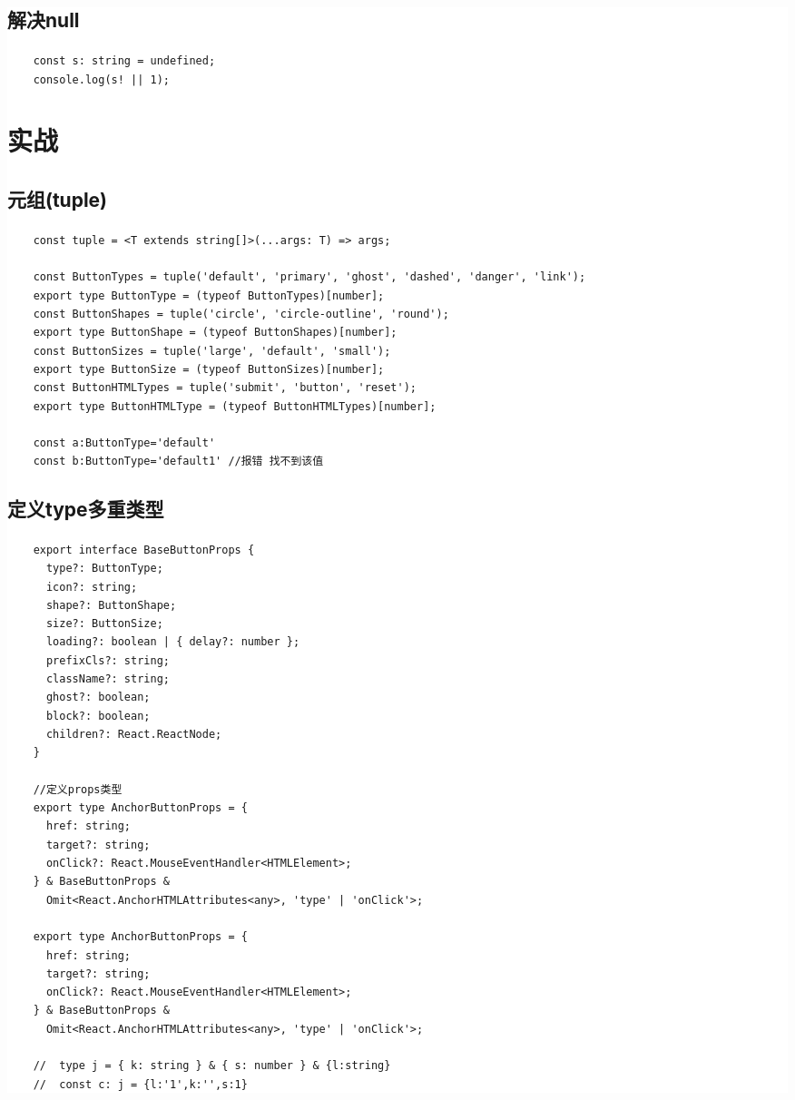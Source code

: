 ## 解决null
```
    const s: string = undefined;
    console.log(s! || 1);

```

# 实战

## 元组(tuple) 
```
    const tuple = <T extends string[]>(...args: T) => args;

    const ButtonTypes = tuple('default', 'primary', 'ghost', 'dashed', 'danger', 'link');
    export type ButtonType = (typeof ButtonTypes)[number];
    const ButtonShapes = tuple('circle', 'circle-outline', 'round');
    export type ButtonShape = (typeof ButtonShapes)[number];
    const ButtonSizes = tuple('large', 'default', 'small');
    export type ButtonSize = (typeof ButtonSizes)[number];
    const ButtonHTMLTypes = tuple('submit', 'button', 'reset');
    export type ButtonHTMLType = (typeof ButtonHTMLTypes)[number];

    const a:ButtonType='default'
    const b:ButtonType='default1' //报错 找不到该值

```

## 定义type多重类型

```
    export interface BaseButtonProps {
      type?: ButtonType;
      icon?: string;
      shape?: ButtonShape;
      size?: ButtonSize;
      loading?: boolean | { delay?: number };
      prefixCls?: string;
      className?: string;
      ghost?: boolean;
      block?: boolean;
      children?: React.ReactNode;
    }
    
    //定义props类型 
    export type AnchorButtonProps = {
      href: string;
      target?: string;
      onClick?: React.MouseEventHandler<HTMLElement>;
    } & BaseButtonProps &
      Omit<React.AnchorHTMLAttributes<any>, 'type' | 'onClick'>;

    export type AnchorButtonProps = {
      href: string;
      target?: string;
      onClick?: React.MouseEventHandler<HTMLElement>;
    } & BaseButtonProps &
      Omit<React.AnchorHTMLAttributes<any>, 'type' | 'onClick'>;
    
    //  type j = { k: string } & { s: number } & {l:string}
    //  const c: j = {l:'1',k:'',s:1}

```